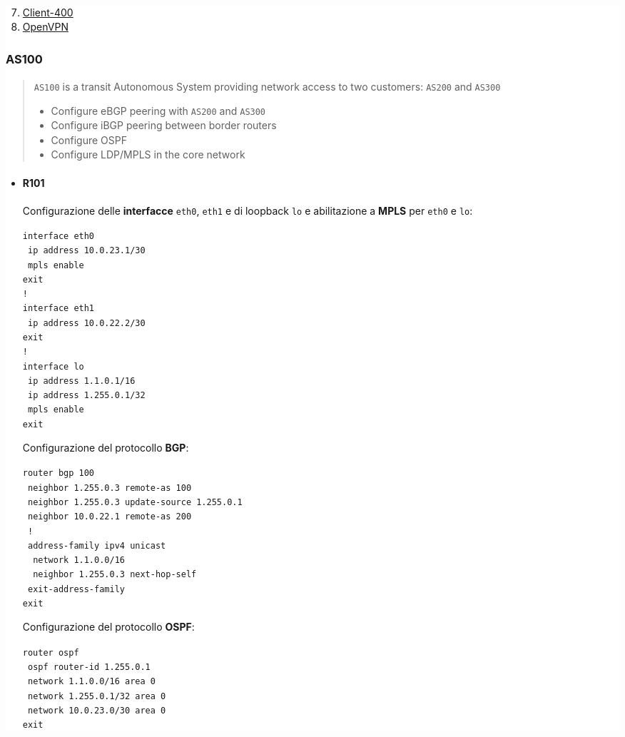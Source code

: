 7. [Client-400](#client-400)
8. [OpenVPN](#openvpn)


### AS100

> `AS100` is a transit Autonomous System providing network access to two customers: `AS200` and `AS300`
> - Configure eBGP peering with `AS200` and `AS300`
> - Configure iBGP peering between border routers
> - Configure OSPF
> - Configure LDP/MPLS in the core network

- #### R101
  
  Configurazione delle **interfacce** `eth0`, `eth1` e di loopback `lo` e abilitazione a **MPLS** per `eth0` e `lo`:
  
  ```shell
  interface eth0
   ip address 10.0.23.1/30
   mpls enable
  exit
  !
  interface eth1
   ip address 10.0.22.2/30
  exit
  !
  interface lo
   ip address 1.1.0.1/16
   ip address 1.255.0.1/32
   mpls enable
  exit
  ```
  
  Configurazione del protocollo **BGP**:
  
  ```shell
  router bgp 100
   neighbor 1.255.0.3 remote-as 100
   neighbor 1.255.0.3 update-source 1.255.0.1
   neighbor 10.0.22.1 remote-as 200
   !
   address-family ipv4 unicast
    network 1.1.0.0/16
    neighbor 1.255.0.3 next-hop-self
   exit-address-family
  exit
  ```
  
  Configurazione del protocollo **OSPF**:
  
  ```shell
  router ospf
   ospf router-id 1.255.0.1
   network 1.1.0.0/16 area 0
   network 1.255.0.1/32 area 0
   network 10.0.23.0/30 area 0
  exit
  ```
  
